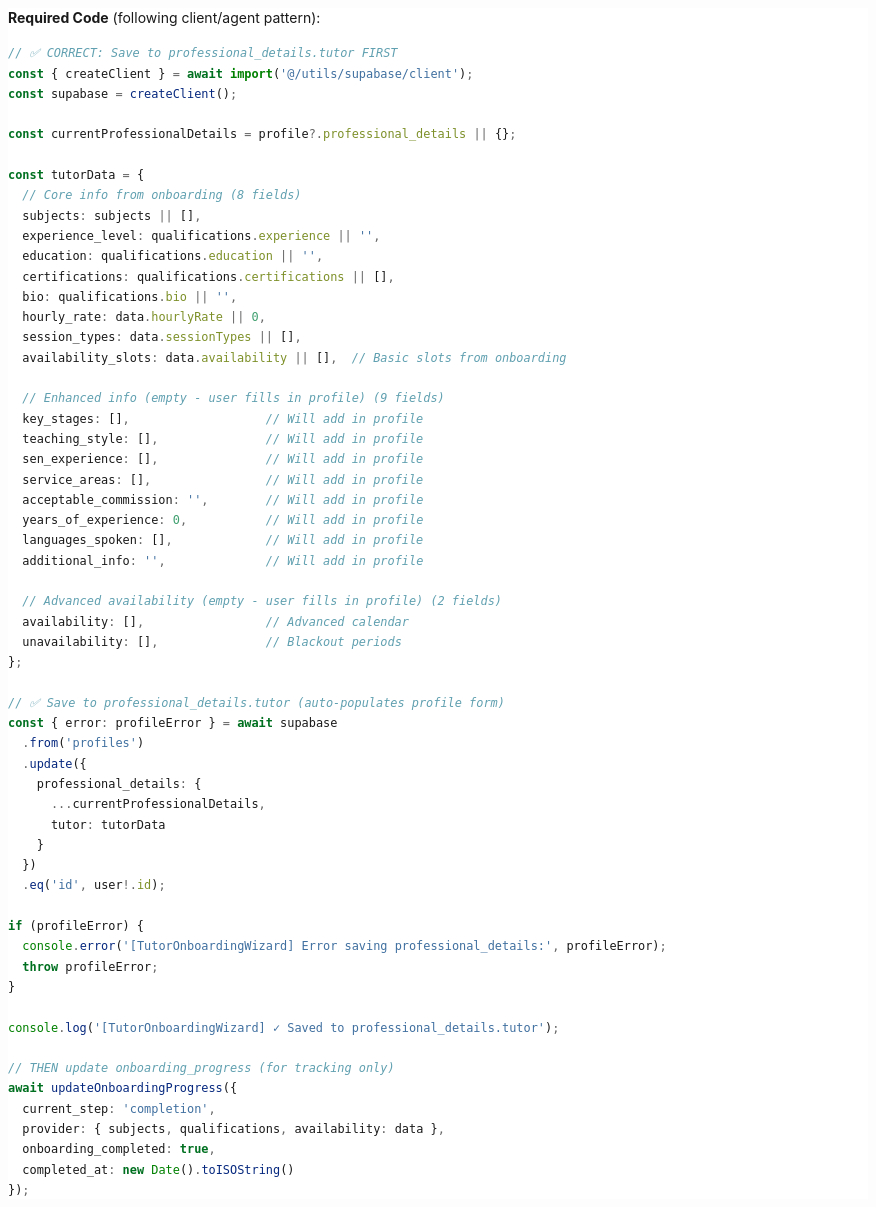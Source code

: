 **Required Code** (following client/agent pattern):
```typescript
// ✅ CORRECT: Save to professional_details.tutor FIRST
const { createClient } = await import('@/utils/supabase/client');
const supabase = createClient();

const currentProfessionalDetails = profile?.professional_details || {};

const tutorData = {
  // Core info from onboarding (8 fields)
  subjects: subjects || [],
  experience_level: qualifications.experience || '',
  education: qualifications.education || '',
  certifications: qualifications.certifications || [],
  bio: qualifications.bio || '',
  hourly_rate: data.hourlyRate || 0,
  session_types: data.sessionTypes || [],
  availability_slots: data.availability || [],  // Basic slots from onboarding

  // Enhanced info (empty - user fills in profile) (9 fields)
  key_stages: [],                   // Will add in profile
  teaching_style: [],               // Will add in profile
  sen_experience: [],               // Will add in profile
  service_areas: [],                // Will add in profile
  acceptable_commission: '',        // Will add in profile
  years_of_experience: 0,           // Will add in profile
  languages_spoken: [],             // Will add in profile
  additional_info: '',              // Will add in profile

  // Advanced availability (empty - user fills in profile) (2 fields)
  availability: [],                 // Advanced calendar
  unavailability: [],               // Blackout periods
};

// ✅ Save to professional_details.tutor (auto-populates profile form)
const { error: profileError } = await supabase
  .from('profiles')
  .update({
    professional_details: {
      ...currentProfessionalDetails,
      tutor: tutorData
    }
  })
  .eq('id', user!.id);

if (profileError) {
  console.error('[TutorOnboardingWizard] Error saving professional_details:', profileError);
  throw profileError;
}

console.log('[TutorOnboardingWizard] ✓ Saved to professional_details.tutor');

// THEN update onboarding_progress (for tracking only)
await updateOnboardingProgress({
  current_step: 'completion',
  provider: { subjects, qualifications, availability: data },
  onboarding_completed: true,
  completed_at: new Date().toISOString()
});
```
